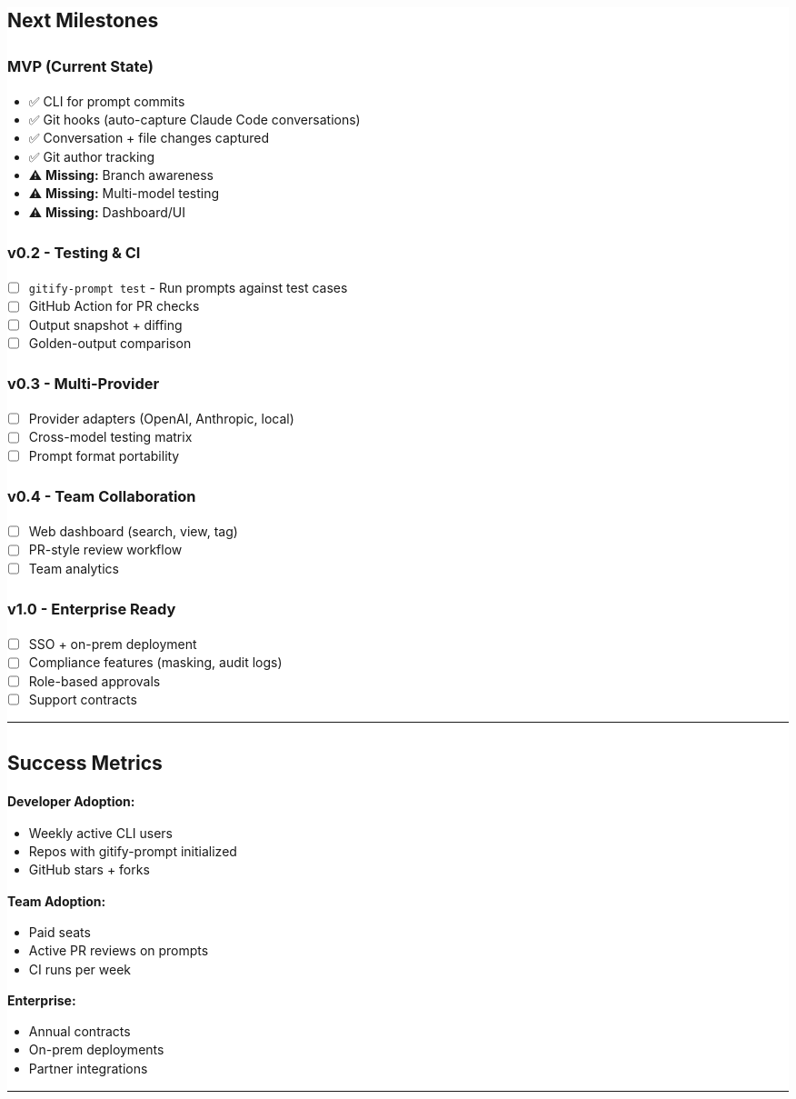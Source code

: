 
## Next Milestones

### MVP (Current State)
- ✅ CLI for prompt commits
- ✅ Git hooks (auto-capture Claude Code conversations)
- ✅ Conversation + file changes captured
- ✅ Git author tracking
- ⚠️ **Missing:** Branch awareness
- ⚠️ **Missing:** Multi-model testing
- ⚠️ **Missing:** Dashboard/UI

### v0.2 - Testing & CI
- [ ] `gitify-prompt test` - Run prompts against test cases
- [ ] GitHub Action for PR checks
- [ ] Output snapshot + diffing
- [ ] Golden-output comparison

### v0.3 - Multi-Provider
- [ ] Provider adapters (OpenAI, Anthropic, local)
- [ ] Cross-model testing matrix
- [ ] Prompt format portability

### v0.4 - Team Collaboration
- [ ] Web dashboard (search, view, tag)
- [ ] PR-style review workflow
- [ ] Team analytics

### v1.0 - Enterprise Ready
- [ ] SSO + on-prem deployment
- [ ] Compliance features (masking, audit logs)
- [ ] Role-based approvals
- [ ] Support contracts

---

## Success Metrics

**Developer Adoption:**
- Weekly active CLI users
- Repos with gitify-prompt initialized
- GitHub stars + forks

**Team Adoption:**
- Paid seats
- Active PR reviews on prompts
- CI runs per week

**Enterprise:**
- Annual contracts
- On-prem deployments
- Partner integrations

---